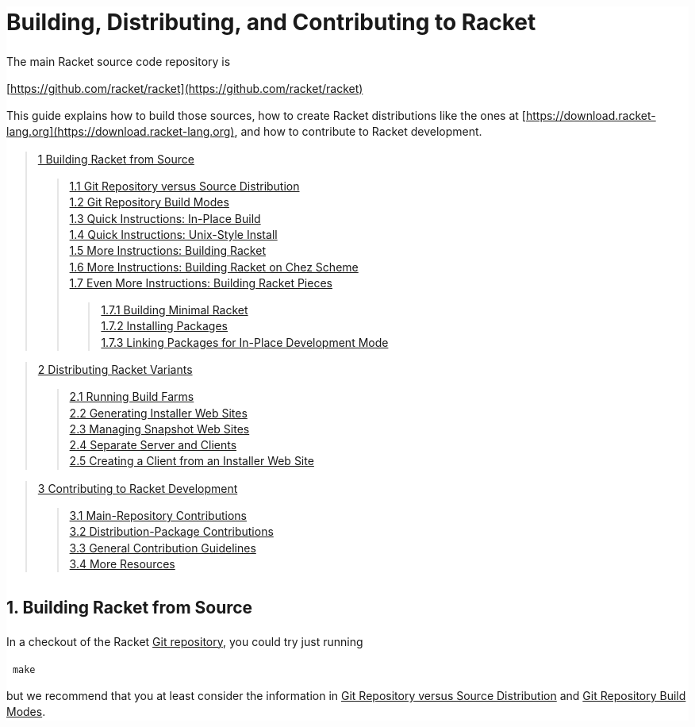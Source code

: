 # Building, Distributing, and Contributing to Racket

The main Racket source code repository is

[https://github.com/racket/racket](https://github.com/racket/racket)

This guide explains how to build those sources, how to create Racket
distributions like the ones at
[https://download.racket-lang.org](https://download.racket-lang.org),
and how to contribute to Racket development.

> [1 Building Racket from Source](#1-building-racket-from-source)  
>> [1.1 Git Repository versus Source Distribution](#11-git-repository-versus-source-distribution)  
>> [1.2 Git Repository Build Modes](#12-git-repository-build-modes)  
>> [1.3 Quick Instructions: In-Place Build](#13-quick-instructions-in-place-build)  
>> [1.4 Quick Instructions: Unix-Style Install](#14-quick-instructions-unix-style-install)  
>> [1.5 More Instructions: Building Racket](#15-more-instructions-building-racket)  
>> [1.6 More Instructions: Building Racket on Chez Scheme](#16-more-instructions-building-racket-on-chez-scheme)  
>> [1.7 Even More Instructions: Building Racket Pieces](#17-even-more-instructions-building-racket-pieces)  
>>> [1.7.1 Building Minimal Racket](#171-building-minimal-racket)  
>>> [1.7.2 Installing Packages](#172-installing-packages)  
>>> [1.7.3 Linking Packages for In-Place Development Mode](#173-linking-packages-for-in-place-development-mode)  
  
> [2 Distributing Racket Variants](#2-distributing-racket-variants)  
>> [2.1 Running Build Farms](#21-running-build-farms)  
>> [2.2 Generating Installer Web Sites](#22-generating-installer-web-sites)  
>> [2.3 Managing Snapshot Web Sites](#23-managing-snapshot-web-sites)  
>> [2.4 Separate Server and Clients](#24-separate-server-and-clients)  
>> [2.5 Creating a Client from an Installer Web Site](#25-creating-a-client-from-an-installer-web-site)  
  
> [3 Contributing to Racket Development](#3-contributing-to-racket-development)  
>> [3.1 Main-Repository Contributions](#31-main-repository-contributions)  
>> [3.2 Distribution-Package Contributions](#32-distribution-package-contributions)  
>> [3.3 General Contribution Guidelines](#33-general-contribution-guidelines)  
>> [3.4 More Resources](#34-more-resources)  

## 1. Building Racket from Source

In a checkout of the Racket [Git
repository](https://github.com/racket/racket), you could try just
running

  `make`

but we recommend that you at least consider the information in [Git
Repository versus Source
Distribution](#11-git-repository-versus-source-distribution) and [Git
Repository Build Modes](#12-git-repository-build-modes).
